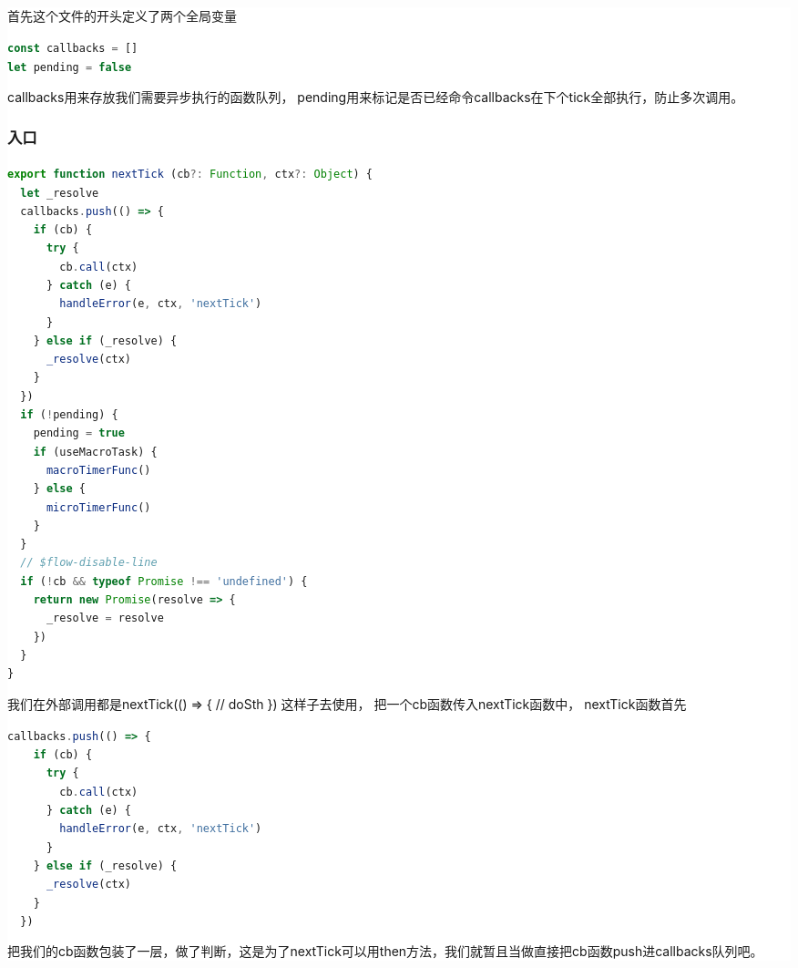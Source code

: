 
首先这个文件的开头定义了两个全局变量
```js
const callbacks = []
let pending = false
```
callbacks用来存放我们需要异步执行的函数队列，
pending用来标记是否已经命令callbacks在下个tick全部执行，防止多次调用。

### 入口
```js
export function nextTick (cb?: Function, ctx?: Object) {
  let _resolve
  callbacks.push(() => {
    if (cb) {
      try {
        cb.call(ctx)
      } catch (e) {
        handleError(e, ctx, 'nextTick')
      }
    } else if (_resolve) {
      _resolve(ctx)
    }
  })
  if (!pending) {
    pending = true
    if (useMacroTask) {
      macroTimerFunc()
    } else {
      microTimerFunc()
    }
  }
  // $flow-disable-line
  if (!cb && typeof Promise !== 'undefined') {
    return new Promise(resolve => {
      _resolve = resolve
    })
  }
}
```
我们在外部调用都是nextTick(() => { // doSth })
这样子去使用， 把一个cb函数传入nextTick函数中，
nextTick函数首先
```js
callbacks.push(() => {
    if (cb) {
      try {
        cb.call(ctx)
      } catch (e) {
        handleError(e, ctx, 'nextTick')
      }
    } else if (_resolve) {
      _resolve(ctx)
    }
  })
```
把我们的cb函数包装了一层，做了判断，这是为了nextTick可以用then方法，我们就暂且当做直接把cb函数push进callbacks队列吧。
